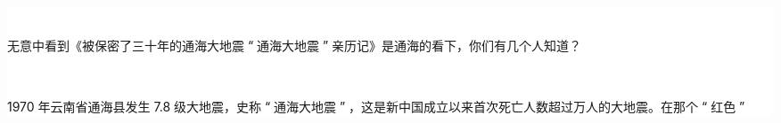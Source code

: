   </span>
 </p>
 <p class="p1">
  <span class="s1">
  </span>
  <br/>
 </p>
 <p class="p2">
  <span class="s1">
   无意中看到《被保密了三十年的通海大地震
  </span>
  <span class="s2">
   “
  </span>
  <span class="s1">
   通海大地震
  </span>
  <span class="s2">
   ”
  </span>
  <span class="s1">
   亲历记》是通海的看下，你们有几个人知道？
  </span>
 </p>
 <p class="p1">
  <span class="s1">
  </span>
  <br/>
 </p>
 <p class="p2">
  <span class="s2">
   1970
  </span>
  <span class="s1">
   年云南省通海县发生
  </span>
  <span class="s2">
   7.8
  </span>
  <span class="s1">
   级大地震，史称
  </span>
  <span class="s2">
   “
  </span>
  <span class="s1">
   通海大地震
  </span>
  <span class="s2">
   ”
  </span>
  <span class="s1">
   ，这是新中国成立以来首次死亡人数超过万人的大地震。在那个
  </span>
  <span class="s2">
   “
  </span>
  <span class="s1">
   红色
  </span>
  <span class="s2">
   ”
  </span>
  <span class="s1">